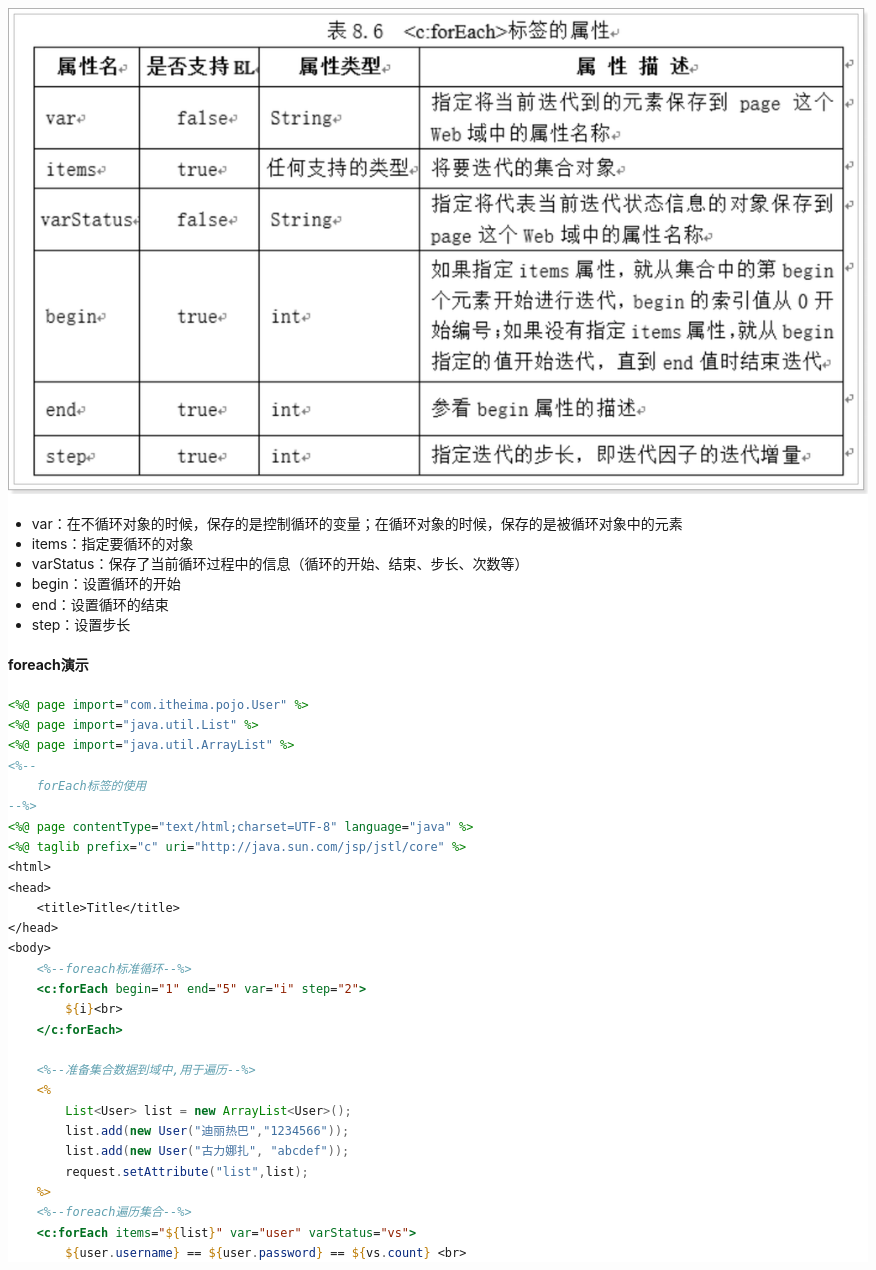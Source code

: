 ![1568524714801](03-javaweb-04-assets/1568524714801.png)

- var：在不循环对象的时候，保存的是控制循环的变量；在循环对象的时候，保存的是被循环对象中的元素
- items：指定要循环的对象
- varStatus：保存了当前循环过程中的信息（循环的开始、结束、步长、次数等）
- begin：设置循环的开始
- end：设置循环的结束
- step：设置步长

#### foreach演示

```jsp
<%@ page import="com.itheima.pojo.User" %>
<%@ page import="java.util.List" %>
<%@ page import="java.util.ArrayList" %>
<%--
    forEach标签的使用
--%>
<%@ page contentType="text/html;charset=UTF-8" language="java" %>
<%@ taglib prefix="c" uri="http://java.sun.com/jsp/jstl/core" %>
<html>
<head>
    <title>Title</title>
</head>
<body>
    <%--foreach标准循环--%>
    <c:forEach begin="1" end="5" var="i" step="2">
        ${i}<br>
    </c:forEach>

    <%--准备集合数据到域中,用于遍历--%>
    <%
        List<User> list = new ArrayList<User>();
        list.add(new User("迪丽热巴","1234566"));
        list.add(new User("古力娜扎", "abcdef"));
        request.setAttribute("list",list);
    %>
    <%--foreach遍历集合--%>
    <c:forEach items="${list}" var="user" varStatus="vs">
        ${user.username} == ${user.password} == ${vs.count} <br>
```